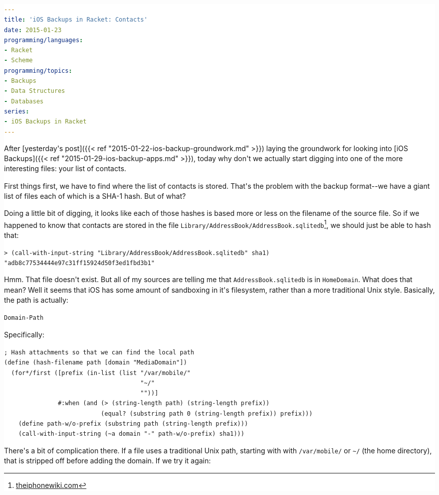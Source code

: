 ```yaml
---
title: 'iOS Backups in Racket: Contacts'
date: 2015-01-23
programming/languages:
- Racket
- Scheme
programming/topics:
- Backups
- Data Structures
- Databases
series:
- iOS Backups in Racket
---
```

After [yesterday's post]({{< ref "2015-01-22-ios-backup-groundwork.md" >}}) laying the groundwork for looking into [iOS Backups]({{< ref "2015-01-29-ios-backup-apps.md" >}}), today why don't we actually start digging into one of the more interesting files: your list of contacts.



First things first, we have to find where the list of contacts is stored. That's the problem with the backup format--we have a giant list of files each of which is a SHA-1 hash. But of what?

Doing a little bit of digging, it looks like each of those hashes is based more or less on the filename of the source file. So if we happened to know that contacts are stored in the file `Library/AddressBook/AddressBook.sqlitedb`[^1], we should just be able to hash that:

```racket
> (call-with-input-string "Library/AddressBook/AddressBook.sqlitedb" sha1)
"adb8c77534444e97c31ff15924d50f3ed1fbd3b1"
```

Hmm. That file doesn't exist. But all of my sources are telling me that `AddressBook.sqlitedb` is in `HomeDomain`. What does that mean? Well it seems that iOS has some amount of sandboxing in it's filesystem, rather than a more traditional Unix style. Basically, the path is actually:

`Domain-Path`

Specifically:

```racket
; Hash attachments so that we can find the local path
(define (hash-filename path [domain "MediaDomain"])
  (for*/first ([prefix (in-list (list "/var/mobile/"
                                      "~/"
                                      ""))]
               #:when (and (> (string-length path) (string-length prefix))
                           (equal? (substring path 0 (string-length prefix)) prefix)))
    (define path-w/o-prefix (substring path (string-length prefix)))
    (call-with-input-string (~a domain "-" path-w/o-prefix) sha1)))
```

There's a bit of complication there. If a file uses a traditional Unix path, starting with with `/var/mobile/` or `~/` (the home directory), that is stripped off before adding the domain. If we try it again:


[^1]: <a href="https://theiphonewiki.com/wiki/ITunes_Backup#Files">theiphonewiki.com</a>